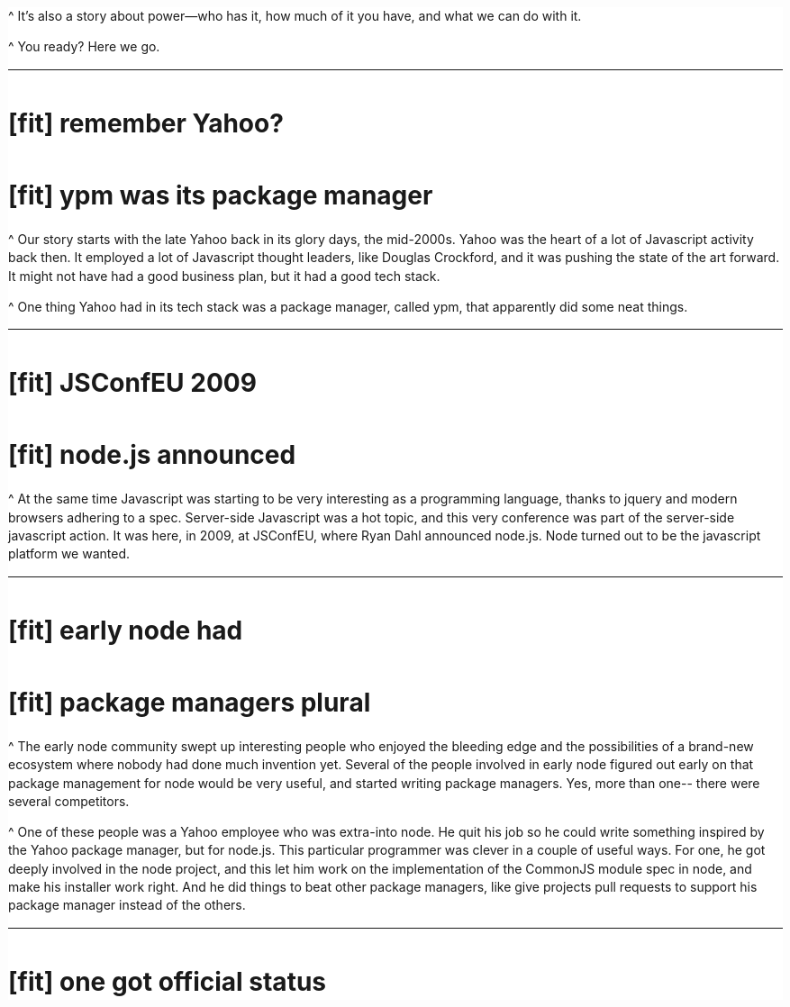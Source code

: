 ^ It’s also a story about power—who has it, how much of it you have, and what we can do with it.

^ You ready? Here we go.

---

# [fit] remember __Yahoo__?
# [fit] __ypm__ was its package manager

^ Our story starts with the late Yahoo back in its glory days, the mid-2000s. Yahoo was the heart of a lot of Javascript activity back then. It employed a lot of Javascript thought leaders, like Douglas Crockford, and it was pushing the state of the art forward. It might not have had a good business plan, but it had a good tech stack.

^ One thing Yahoo had in its tech stack was a package manager, called ypm, that apparently did some neat things.

---

# [fit] JSConfEU __2009__
# [fit] __node.js__ announced

^ At the same time Javascript was starting to be very interesting as a programming language, thanks to jquery and modern browsers adhering to a spec. Server-side Javascript was a hot topic, and this very conference was part of the server-side javascript action. It was here, in 2009, at JSConfEU, where Ryan Dahl announced node.js. Node turned out to be the javascript platform we wanted.

---

# [fit] early node had
# [fit] package managers __plural__

^ The early node community swept up interesting people who enjoyed the bleeding edge and the possibilities of a brand-new ecosystem where nobody had done much invention yet. Several of the people involved in early node figured out early on that package management for node would be very useful, and started writing package managers. Yes, more than one-- there were several competitors.

^ One of these people was a Yahoo employee who was extra-into node. He quit his job so he could write something inspired by the Yahoo package manager, but for node.js. This particular programmer was clever in a couple of useful ways. For one, he got deeply involved in the node project, and this let him work on the implementation of the CommonJS module spec in node, and make his installer work right. And he did things to beat other package managers, like give projects pull requests to support his package manager instead of the others.

---

# [fit] __one__ got official status
